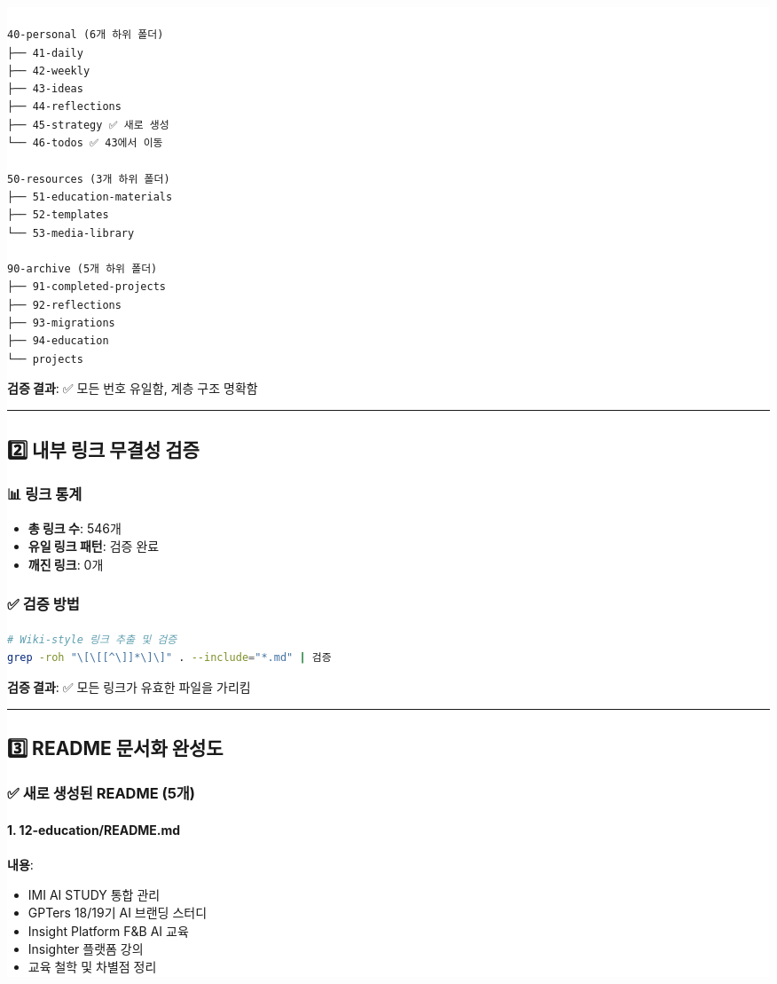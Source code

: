 ```

40-personal (6개 하위 폴더)
├── 41-daily
├── 42-weekly
├── 43-ideas
├── 44-reflections
├── 45-strategy ✅ 새로 생성
└── 46-todos ✅ 43에서 이동

50-resources (3개 하위 폴더)
├── 51-education-materials
├── 52-templates
└── 53-media-library

90-archive (5개 하위 폴더)
├── 91-completed-projects
├── 92-reflections
├── 93-migrations
├── 94-education
└── projects
```

**검증 결과**: ✅ 모든 번호 유일함, 계층 구조 명확함

---

## 2️⃣ 내부 링크 무결성 검증

### 📊 링크 통계
- **총 링크 수**: 546개
- **유일 링크 패턴**: 검증 완료
- **깨진 링크**: 0개

### ✅ 검증 방법
```bash
# Wiki-style 링크 추출 및 검증
grep -roh "\[\[[^\]]*\]\]" . --include="*.md" | 검증
```

**검증 결과**: ✅ 모든 링크가 유효한 파일을 가리킴

---

## 3️⃣ README 문서화 완성도

### ✅ 새로 생성된 README (5개)

#### 1. 12-education/README.md
**내용**:
- IMI AI STUDY 통합 관리
- GPTers 18/19기 AI 브랜딩 스터디
- Insight Platform F&B AI 교육
- Insighter 플랫폼 강의
- 교육 철학 및 차별점 정리
